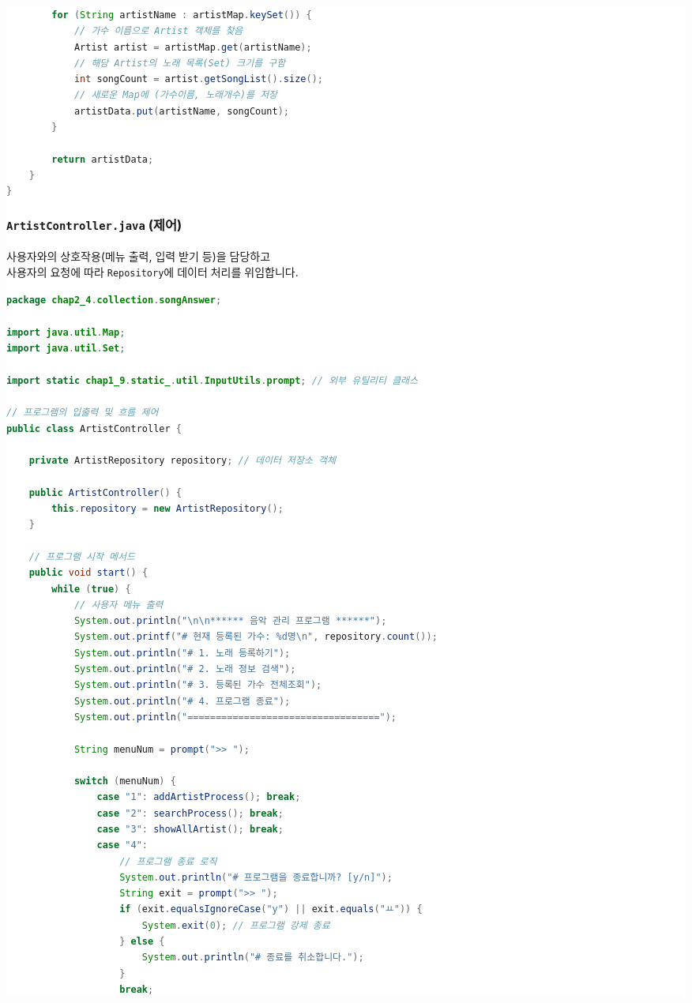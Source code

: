 ```java
        for (String artistName : artistMap.keySet()) {
            // 가수 이름으로 Artist 객체를 찾음
            Artist artist = artistMap.get(artistName);
            // 해당 Artist의 노래 목록(Set) 크기를 구함
            int songCount = artist.getSongList().size();
            // 새로운 Map에 (가수이름, 노래개수)를 저장
            artistData.put(artistName, songCount);
        }

        return artistData;
    }
}
```

### `ArtistController.java` (제어)

사용자와의 상호작용(메뉴 출력, 입력 받기 등)을 담당하고\
사용자의 요청에 따라 `Repository`에 데이터 처리를 위임합니다.

```java
package chap2_4.collection.songAnswer;

import java.util.Map;
import java.util.Set;

import static chap1_9.static_.util.InputUtils.prompt; // 외부 유틸리티 클래스

// 프로그램의 입출력 및 흐름 제어
public class ArtistController {

    private ArtistRepository repository; // 데이터 저장소 객체

    public ArtistController() {
        this.repository = new ArtistRepository();
    }

    // 프로그램 시작 메서드
    public void start() {
        while (true) {
            // 사용자 메뉴 출력
            System.out.println("\n\n****** 음악 관리 프로그램 ******");
            System.out.printf("# 현재 등록된 가수: %d명\n", repository.count());
            System.out.println("# 1. 노래 등록하기");
            System.out.println("# 2. 노래 정보 검색");
            System.out.println("# 3. 등록된 가수 전체조회");
            System.out.println("# 4. 프로그램 종료");
            System.out.println("==================================");

            String menuNum = prompt(">> ");

            switch (menuNum) {
                case "1": addArtistProcess(); break;
                case "2": searchProcess(); break;
                case "3": showAllArtist(); break;
                case "4":
                    // 프로그램 종료 로직
                    System.out.println("# 프로그램을 종료합니까? [y/n]");
                    String exit = prompt(">> ");
                    if (exit.equalsIgnoreCase("y") || exit.equals("ㅛ")) {
                        System.exit(0); // 프로그램 강제 종료
                    } else {
                        System.out.println("# 종료를 취소합니다.");
                    }
                    break;
```